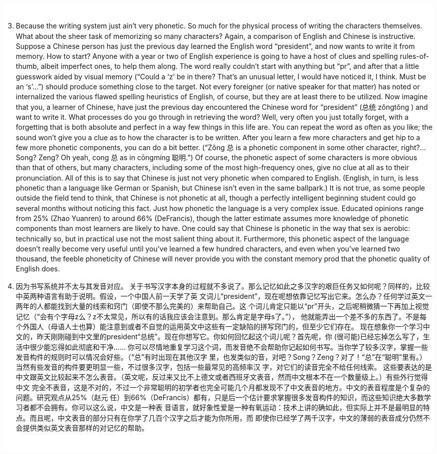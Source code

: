 &nbsp;

3. Because the writing system just ain&#8217;t very phonetic. So much for the physical process of writing the characters themselves. What about the sheer task of memorizing so many characters? Again, a comparison of English and Chinese is instructive. Suppose a Chinese person has just the previous day learned the English word &#8220;president&#8221;, and now wants to write it from memory. How to start? Anyone with a year or two of English experience is going to have a host of clues and spelling rules-of-thumb, albeit imperfect ones, to help them along. The word really couldn&#8217;t start with anything but &#8220;pr&#8221;, and after that a little guesswork aided by visual memory (&#8220;Could a &#8216;z&#8217; be in there? That&#8217;s an unusual letter, I would have noticed it, I think. Must be an &#8216;s&#8217;&#8230;&#8221;) should produce something close to the target. Not every foreigner (or native speaker for that matter) has noted or internalized the various flawed spelling heuristics of English, of course, but they are at least there to be utilized. Now imagine that you, a learner of Chinese, have just the previous day encountered the Chinese word for &#8220;president&#8221; (总统 zǒngtǒng ) and want to write it. What processes do you go through in retrieving the word? Well, very often you just totally forget, with a forgetting that is both absolute and perfect in a way few things in this life are. You can repeat the word as often as you like; the sound won&#8217;t give you a clue as to how the character is to be written. After you learn a few more characters and get hip to a few more phonetic components, you can do a bit better. (&#8220;Zǒng 总 is a phonetic component in some other character, right?&#8230;Song? Zeng? Oh yeah, cong 总 as in cōngmíng 聪明.&#8221;) Of course, the phonetic aspect of some characters is more obvious than that of others, but many characters, including some of the most high-frequency ones, give no clue at all as to their pronunciation. All of this is to say that Chinese is just not very phonetic when compared to English. (English, in turn, is less phonetic than a language like German or Spanish, but Chinese isn&#8217;t even in the same ballpark.) It is not true, as some people outside the field tend to think, that Chinese is not phonetic at all, though a perfectly intelligent beginning student could go several months without noticing this fact. Just how phonetic the language is a very complex issue. Educated opinions range from 25% (Zhao Yuanren) to around 66% (DeFrancis), though the latter estimate assumes more knowledge of phonetic components than most learners are likely to have. One could say that Chinese is phonetic in the way that sex is aerobic: technically so, but in practical use not the most salient thing about it. Furthermore, this phonetic aspect of the language doesn&#8217;t really become very useful until you&#8217;ve learned a few hundred characters, and even when you&#8217;ve learned two thousand, the feeble phoneticity of Chinese will never provide you with the constant memory prod that the phonetic quality of English does.

3. 因为书写系统并不太与其发音对应。 关于书写汉字本身的过程就不多说了。那么记忆如此之多汉字的艰巨任务又如何呢？同样的，比较中英两种语言有助于说明。假设，一个中国人前一天学了英 文词儿“president”，现在呢想依靠记忆写出它来。怎么办？任何学过英文一两年的人都能找到大量的线索和窍门（即使不那么完美的）来帮助自己。这 个词儿肯定只能以“pr”开头，之后呢稍微猜一下再加上视觉记忆（“会有个字母z么？z不太常见，所以有的话我应该会注意到。那么肯定是字母s了。”）， 他就能弄出一个差不多的东西了。不是每个外国人（母语人士也算）能注意到或者不自觉的运用英文中这些有一定缺陷的拼写窍门的，但至少它们存在。 现在想象你一个学习中文的，昨天刚刚碰到中文里的president“总统”。现在你想写它。你如何回忆起这个词儿呢？首先呢，你 (很可能)已经忘掉怎么写了，生活中很少能忘得如此彻底和干净…… 你可以尽情地重复学习这个词，而发音绝不会帮助你记起如何书写。当你学了较多汉字，掌握一些发音构件的规则时可以情况会好些。（“总”有时出现在其他汉字 里，也发类似的音，对吧？Song？Zeng？对了！“总”在“聪明”里有。）当然有些发音的构件要更明显一些，不过很多汉字，包括一些最常见的高频率汉 字，对它们的读音完全不给任何线索。 这些要表达的是中文跟英文比较起来不怎么表音。（英文呢，反过来又比不上德文或者西班牙文表音，然而中文根本不在一个数量级上。）有些外行觉得中文 完全不表音，这是不对的，不过一个非常聪明的初学者也完全可能几个月都发现不了中文表音的地方。中文的表音程度是个复杂的问题。研究观点从25%（赵元 任）到66%（DeFrancis）都有，只是后一个估计要求掌握很多发音构件的知识，而这些知识绝大多数学习者都不会拥有。你可以这么说，中文是一种表 音语言，就好象性爱是一种有氧运动：技术上讲的确如此，但实际上并不是最明显的特点。而且呢，中文表音的部分只有在你学了几百个汉字之后才能为你所用，而 即使你已经学了两千汉字，中文的薄弱的表音成分仍然不会提供类似英文表音那样的对记忆的帮助。

&nbsp;
